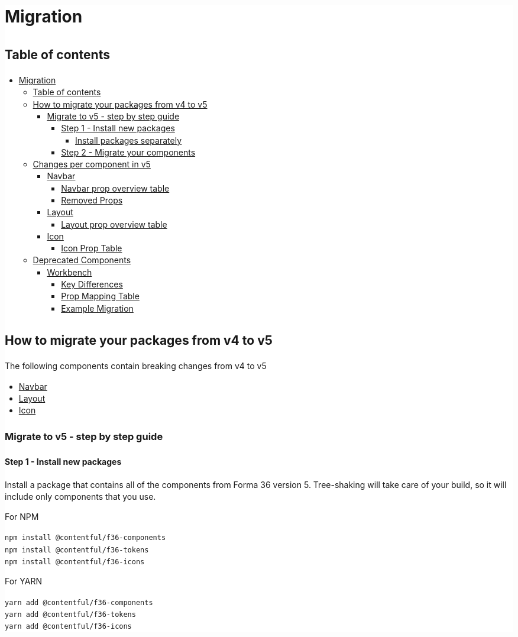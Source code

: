 # Migration

## Table of contents

- [Migration](#migration)
  - [Table of contents](#table-of-contents)
  - [How to migrate your packages from v4 to v5](#how-to-migrate-your-packages-from-v4-to-v5)
    - [Migrate to v5 - step by step guide](#migrate-to-v5---step-by-step-guide)
      - [Step 1 - Install new packages](#step-1---install-new-packages)
        - [Install packages separately](#install-packages-separately)
      - [Step 2 - Migrate your components](#step-2---migrate-your-components)
  - [Changes per component in v5](#changes-per-component-in-v5)
    - [Navbar](#navbar)
      - [Navbar prop overview table](#navbar-prop-overview-table)
      - [Removed Props](#removed-props)
    - [Layout](#layout)
      - [Layout prop overview table](#layout-prop-overview-table)
    - [Icon](#icon)
      - [Icon Prop Table](#icon-prop-table)
  - [Deprecated Components](#deprecated-components)
    - [Workbench](#workbench)
      - [Key Differences](#key-differences)
      - [Prop Mapping Table](#prop-mapping-table)
      - [Example Migration](#example-migration)

## How to migrate your packages from v4 to v5

The following components contain breaking changes from v4 to v5

- [Navbar](#navbar)
- [Layout](#layout)
- [Icon](#icon)

### Migrate to v5 - step by step guide

#### Step 1 - Install new packages

Install a package that contains all of the components from Forma 36 version 5. Tree-shaking will take care of your build, so it will include only components that you use.

For NPM

```bash
npm install @contentful/f36-components
npm install @contentful/f36-tokens
npm install @contentful/f36-icons
```

For YARN

```bash
yarn add @contentful/f36-components
yarn add @contentful/f36-tokens
yarn add @contentful/f36-icons
```
